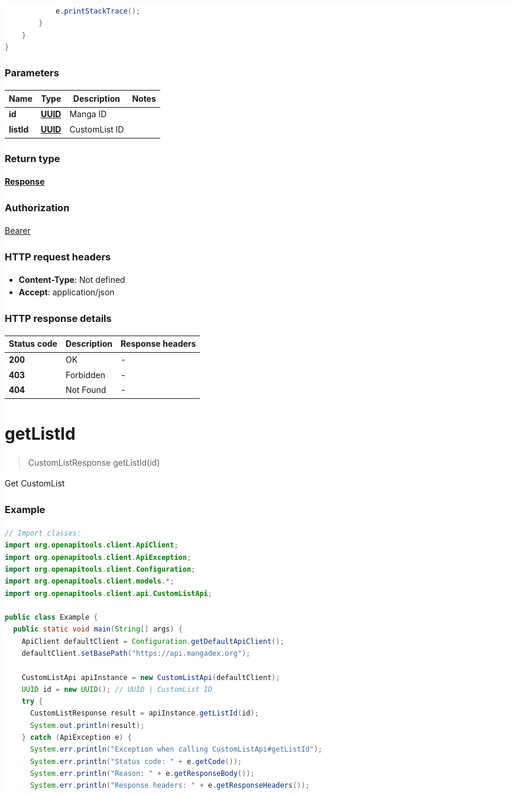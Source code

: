 ```java
            e.printStackTrace();
        }
    }
}
```

### Parameters

Name | Type | Description  | Notes
------------- | ------------- | ------------- | -------------
 **id** | [**UUID**](.md)| Manga ID |
 **listId** | [**UUID**](.md)| CustomList ID |

### Return type

[**Response**](Response.md)

### Authorization

[Bearer](../README.md#Bearer)

### HTTP request headers

 - **Content-Type**: Not defined
 - **Accept**: application/json

### HTTP response details
| Status code | Description | Response headers |
|-------------|-------------|------------------|
**200** | OK |  -  |
**403** | Forbidden |  -  |
**404** | Not Found |  -  |

<a name="getListId"></a>
# **getListId**
> CustomListResponse getListId(id)

Get CustomList

### Example
```java
// Import classes:
import org.openapitools.client.ApiClient;
import org.openapitools.client.ApiException;
import org.openapitools.client.Configuration;
import org.openapitools.client.models.*;
import org.openapitools.client.api.CustomListApi;

public class Example {
  public static void main(String[] args) {
    ApiClient defaultClient = Configuration.getDefaultApiClient();
    defaultClient.setBasePath("https://api.mangadex.org");

    CustomListApi apiInstance = new CustomListApi(defaultClient);
    UUID id = new UUID(); // UUID | CustomList ID
    try {
      CustomListResponse result = apiInstance.getListId(id);
      System.out.println(result);
    } catch (ApiException e) {
      System.err.println("Exception when calling CustomListApi#getListId");
      System.err.println("Status code: " + e.getCode());
      System.err.println("Reason: " + e.getResponseBody());
      System.err.println("Response headers: " + e.getResponseHeaders());
```